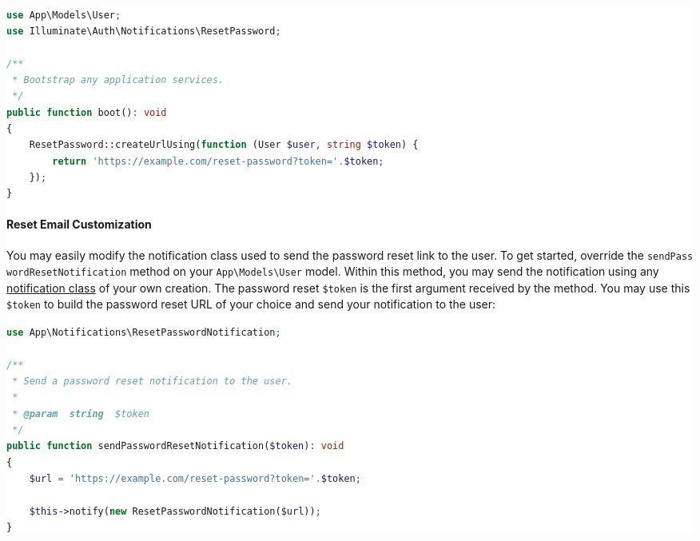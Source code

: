```php
use App\Models\User;
use Illuminate\Auth\Notifications\ResetPassword;

/**
 * Bootstrap any application services.
 */
public function boot(): void
{
    ResetPassword::createUrlUsing(function (User $user, string $token) {
        return 'https://example.com/reset-password?token='.$token;
    });
}
```

<a name="reset-email-customization"></a>

#### Reset Email Customization

You may easily modify the notification class used to send the password reset link to the user. To get started, override the `sendPasswordResetNotification` method on your `App\Models\User` model. Within this method, you may send the notification using any [notification class](/12.Laravel%2011.x%20Docs/05.Digging%20Deeper/13.notifications) of your own creation. The password reset `$token` is the first argument received by the method. You may use this `$token` to build the password reset URL of your choice and send your notification to the user:

```php
use App\Notifications\ResetPasswordNotification;

/**
 * Send a password reset notification to the user.
 *
 * @param  string  $token
 */
public function sendPasswordResetNotification($token): void
{
    $url = 'https://example.com/reset-password?token='.$token;

    $this->notify(new ResetPasswordNotification($url));
}
```
